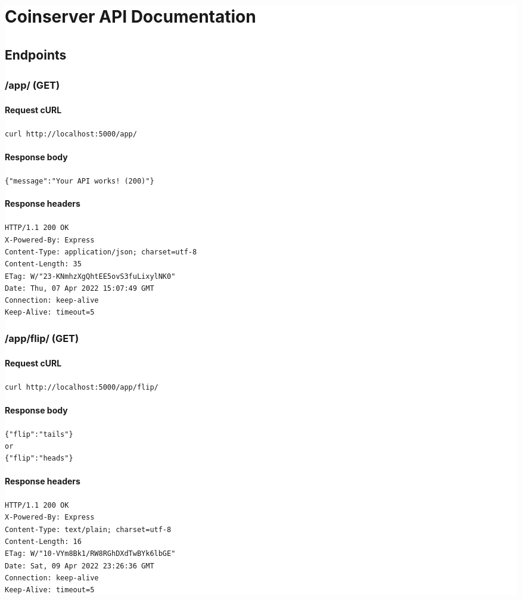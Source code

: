 # Coinserver API Documentation

## Endpoints

### /app/ (GET)

#### Request cURL

```
curl http://localhost:5000/app/
```

#### Response body

```
{"message":"Your API works! (200)"}
```

#### Response headers

```
HTTP/1.1 200 OK
X-Powered-By: Express
Content-Type: application/json; charset=utf-8
Content-Length: 35
ETag: W/"23-KNmhzXgQhtEE5ovS3fuLixylNK0"
Date: Thu, 07 Apr 2022 15:07:49 GMT
Connection: keep-alive
Keep-Alive: timeout=5
```

### /app/flip/ (GET)

#### Request cURL

```
curl http://localhost:5000/app/flip/

```

#### Response body

```
{"flip":"tails"}
or
{"flip":"heads"}
```

#### Response headers

```
HTTP/1.1 200 OK
X-Powered-By: Express
Content-Type: text/plain; charset=utf-8
Content-Length: 16
ETag: W/"10-VYm8Bk1/RW8RGhDXdTwBYk6lbGE"
Date: Sat, 09 Apr 2022 23:26:36 GMT
Connection: keep-alive
Keep-Alive: timeout=5
```
